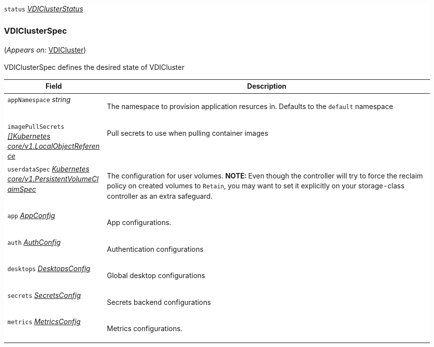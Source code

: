 </tbody>
</table></td>
</tr>
<tr class="odd">
<td><code>status</code> <em><a href="#VDIClusterStatus">VDIClusterStatus</a></em></td>
<td></td>
</tr>
</tbody>
</table>

### VDIClusterSpec

(*Appears on:* [VDICluster](#VDICluster))

VDIClusterSpec defines the desired state of VDICluster

<table>
<thead>
<tr class="header">
<th>Field</th>
<th>Description</th>
</tr>
</thead>
<tbody>
<tr class="odd">
<td><code>appNamespace</code> <em>string</em></td>
<td><p>The namespace to provision application resurces in. Defaults to the <code>default</code> namespace</p></td>
</tr>
<tr class="even">
<td><code>imagePullSecrets</code> <em><a href="https://kubernetes.io/docs/reference/generated/kubernetes-api/v1.18/#localobjectreference-v1-core">[]Kubernetes core/v1.LocalObjectReference</a></em></td>
<td><p>Pull secrets to use when pulling container images</p></td>
</tr>
<tr class="odd">
<td><code>userdataSpec</code> <em><a href="https://kubernetes.io/docs/reference/generated/kubernetes-api/v1.18/#persistentvolumeclaimspec-v1-core">Kubernetes core/v1.PersistentVolumeClaimSpec</a></em></td>
<td><p>The configuration for user volumes. <strong>NOTE:</strong> Even though the controller will try to force the reclaim policy on created volumes to <code>Retain</code>, you may want to set it explicitly on your storage-class controller as an extra safeguard.</p></td>
</tr>
<tr class="even">
<td><code>app</code> <em><a href="#AppConfig">AppConfig</a></em></td>
<td><p>App configurations.</p></td>
</tr>
<tr class="odd">
<td><code>auth</code> <em><a href="#AuthConfig">AuthConfig</a></em></td>
<td><p>Authentication configurations</p></td>
</tr>
<tr class="even">
<td><code>desktops</code> <em><a href="#DesktopsConfig">DesktopsConfig</a></em></td>
<td><p>Global desktop configurations</p></td>
</tr>
<tr class="odd">
<td><code>secrets</code> <em><a href="#SecretsConfig">SecretsConfig</a></em></td>
<td><p>Secrets backend configurations</p></td>
</tr>
<tr class="even">
<td><code>metrics</code> <em><a href="#MetricsConfig">MetricsConfig</a></em></td>
<td><p>Metrics configurations.</p></td>
</tr>
</tbody>
</table>